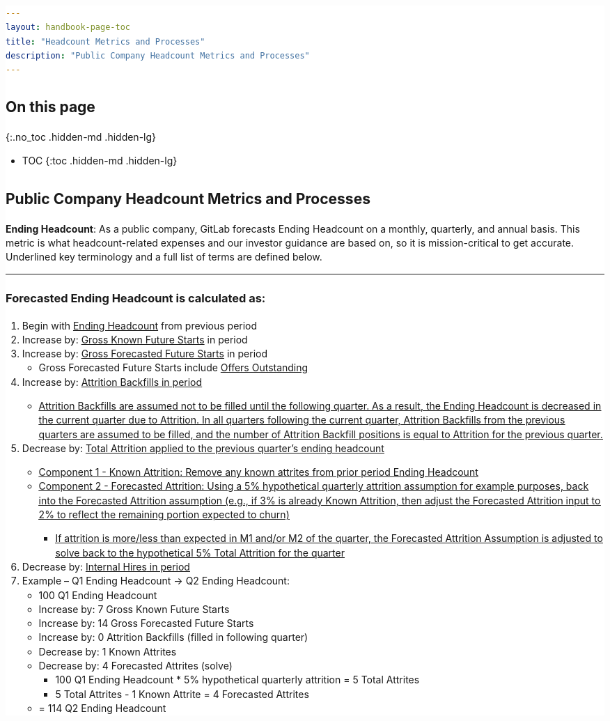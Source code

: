 ```yaml
---
layout: handbook-page-toc
title: "Headcount Metrics and Processes"
description: "Public Company Headcount Metrics and Processes"
---
```


## On this page
{:.no_toc .hidden-md .hidden-lg}

- TOC
{:toc .hidden-md .hidden-lg}

## Public Company Headcount Metrics and Processes
**Ending Headcount**: As a public company, GitLab forecasts Ending Headcount on a monthly, quarterly, and annual basis. This metric is what headcount-related expenses and our investor guidance are based on, so it is mission-critical to get accurate. Underlined key terminology and a full list of terms are defined below.

-----------

### Forecasted Ending Headcount is calculated as:
1. Begin with <ins>Ending Headcount</ins> from previous period
2. Increase by: <ins>Gross Known Future Starts</ins> in period
3. Increase by: <ins>Gross Forecasted Future Starts</ins> in period
   - Gross Forecasted Future Starts include <ins>Offers Outstanding<ins>
4. Increase by: <ins>Attrition Backfills<ins> in period
   - Attrition Backfills are assumed not to be filled until the following quarter. As a result, the Ending Headcount is decreased in the current quarter due to Attrition. In all quarters following the current quarter, Attrition Backfills from the previous quarters are assumed to be filled, and the number of Attrition Backfill positions is equal to Attrition for the previous quarter. 
5. Decrease by: <ins>Total Attrition<ins> applied to the previous quarter’s ending headcount
   - Component 1 - <ins>Known Attrition<ins>: Remove any known attrites from prior period Ending Headcount
   - Component 2 - <ins>Forecasted Attrition<ins>: Using a 5% hypothetical quarterly attrition assumption for example purposes, back into the Forecasted Attrition assumption (e.g., if 3% is already Known Attrition, then adjust the Forecasted Attrition input to 2% to reflect the remaining portion expected to churn)
      - If attrition is more/less than expected in M1 and/or M2 of the quarter, the Forecasted Attrition Assumption is adjusted to solve back to the hypothetical 5% Total Attrition for the quarter
6. Decrease by: <ins>Internal Hires<ins> in period
7. Example – Q1 Ending Headcount → Q2 Ending Headcount: 
   - 100 Q1 Ending Headcount
   - Increase by: 7 Gross Known Future Starts
   - Increase by: 14 Gross Forecasted Future Starts
   - Increase by: 0 Attrition Backfills (filled in following quarter)
   - Decrease by: 1 Known Attrites
   - Decrease by: 4 Forecasted Attrites (solve)
      - 100 Q1 Ending Headcount * 5% hypothetical quarterly attrition = 5 Total Attrites
      - 5 Total Attrites - 1 Known Attrite = 4 Forecasted Attrites
   - = 114 Q2 Ending Headcount

